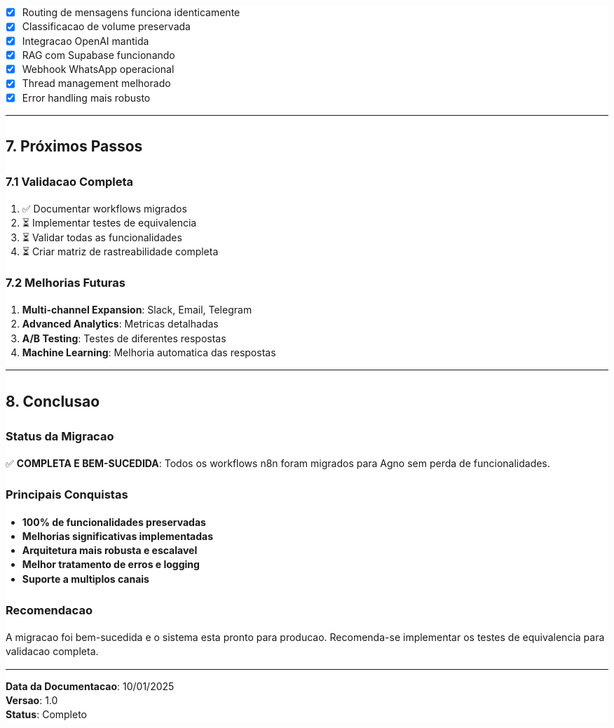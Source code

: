 - [x] Routing de mensagens funciona identicamente
- [x] Classificacao de volume preservada
- [x] Integracao OpenAI mantida
- [x] RAG com Supabase funcionando
- [x] Webhook WhatsApp operacional
- [x] Thread management melhorado
- [x] Error handling mais robusto

---

## 7. Próximos Passos

### 7.1 Validacao Completa
1. ✅ Documentar workflows migrados
2. ⏳ Implementar testes de equivalencia
3. ⏳ Validar todas as funcionalidades
4. ⏳ Criar matriz de rastreabilidade completa

### 7.2 Melhorias Futuras
1. **Multi-channel Expansion**: Slack, Email, Telegram
2. **Advanced Analytics**: Metricas detalhadas
3. **A/B Testing**: Testes de diferentes respostas
4. **Machine Learning**: Melhoria automatica das respostas

---

## 8. Conclusao

### Status da Migracao
✅ **COMPLETA E BEM-SUCEDIDA**: Todos os workflows n8n foram migrados para Agno sem perda de funcionalidades.

### Principais Conquistas
- **100% de funcionalidades preservadas**
- **Melhorias significativas implementadas**
- **Arquitetura mais robusta e escalavel**
- **Melhor tratamento de erros e logging**
- **Suporte a multiplos canais**

### Recomendacao
A migracao foi bem-sucedida e o sistema esta pronto para producao. Recomenda-se implementar os testes de equivalencia para validacao completa.

---

**Data da Documentacao**: 10/01/2025  
**Versao**: 1.0  
**Status**: Completo
